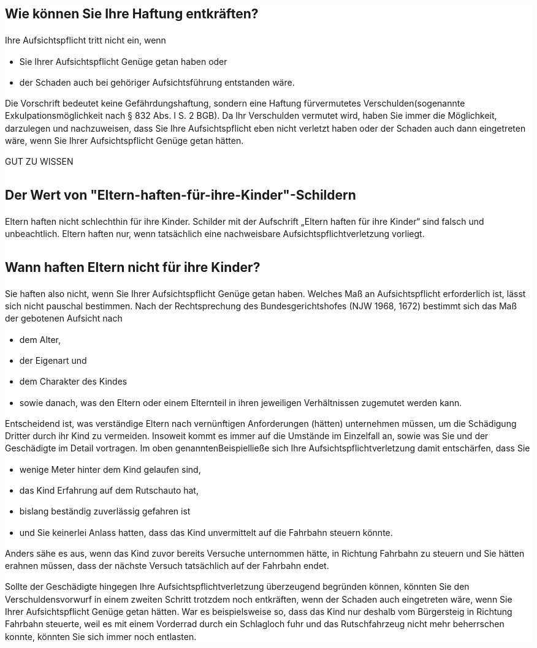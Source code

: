 ## Wie können Sie Ihre Haftung entkräften?

Ihre Aufsichtspflicht tritt nicht ein, wenn

- Sie Ihrer Aufsichtspflicht Genüge getan haben oder

- der Schaden auch bei gehöriger Aufsichtsführung entstanden wäre.

Die Vorschrift bedeutet keine Gefährdungshaftung, sondern eine Haftung fürvermutetes Verschulden(sogenannte Exkulpationsmöglichkeit nach § 832 Abs. I S. 2 BGB). Da Ihr Verschulden vermutet wird, haben Sie immer die Möglichkeit, darzulegen und nachzuweisen, dass Sie Ihre Aufsichtspflicht eben nicht verletzt haben oder der Schaden auch dann eingetreten wäre, wenn Sie Ihrer Aufsichtspflicht Genüge getan hätten.

GUT ZU WISSEN

## Der Wert von "Eltern-haften-für-ihre-Kinder"-Schildern

Eltern haften nicht schlechthin für ihre Kinder. Schilder mit der Aufschrift „Eltern haften für ihre Kinder“ sind falsch und unbeachtlich. Eltern haften nur, wenn tatsächlich eine nachweisbare Aufsichtspflichtverletzung vorliegt.

## Wann haften Eltern nicht für ihre Kinder?

Sie haften also nicht, wenn Sie Ihrer Aufsichtspflicht Genüge getan haben. Welches Maß an Aufsichtspflicht erforderlich ist, lässt sich nicht pauschal bestimmen. Nach der Rechtsprechung des Bundesgerichtshofes (NJW 1968, 1672) bestimmt sich das Maß der gebotenen Aufsicht nach

- dem Alter,

- der Eigenart und

- dem Charakter des Kindes

- sowie danach, was den Eltern oder einem Elternteil in ihren jeweiligen Verhältnissen zugemutet werden kann.

Entscheidend ist, was verständige Eltern nach vernünftigen Anforderungen (hätten) unternehmen müssen, um die Schädigung Dritter durch ihr Kind zu vermeiden. Insoweit kommt es immer auf die Umstände im Einzelfall an, sowie was Sie und der Geschädigte im Detail vortragen. Im oben genanntenBeispielließe sich Ihre Aufsichtspflichtverletzung damit entschärfen, dass Sie

- wenige Meter hinter dem Kind gelaufen sind,

- das Kind Erfahrung auf dem Rutschauto hat,

- bislang beständig zuverlässig gefahren ist

- und Sie keinerlei Anlass hatten, dass das Kind unvermittelt auf die Fahrbahn steuern könnte.

Anders sähe es aus, wenn das Kind zuvor bereits Versuche unternommen hätte, in Richtung Fahrbahn zu steuern und Sie hätten erahnen müssen, dass der nächste Versuch tatsächlich auf der Fahrbahn endet.

Sollte der Geschädigte hingegen Ihre Aufsichtspflichtverletzung überzeugend begründen können, könnten Sie den Verschuldensvorwurf in einem zweiten Schritt trotzdem noch entkräften, wenn der Schaden auch eingetreten wäre, wenn Sie Ihrer Aufsichtspflicht Genüge getan hätten. War es beispielsweise so, dass das Kind nur deshalb vom Bürgersteig in Richtung Fahrbahn steuerte, weil es mit einem Vorderrad durch ein Schlagloch fuhr und das Rutschfahrzeug nicht mehr beherrschen konnte, könnten Sie sich immer noch entlasten.
